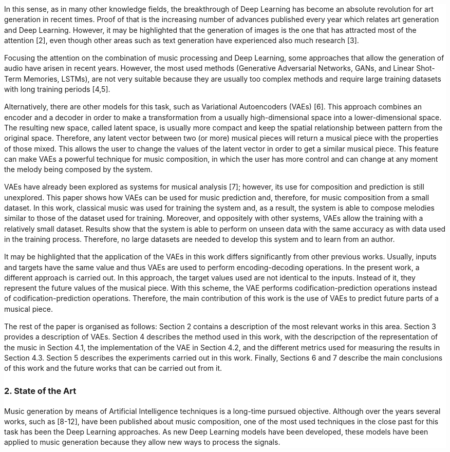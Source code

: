 In this sense, as in many other knowledge fields, the breakthrough of Deep Learning has become an absolute revolution for art generation in recent times. Proof of that is the increasing number of advances published every year which relates art generation and Deep Learning. However, it may be highlighted that the generation of images is the one that has attracted most of the attention [2], even though other areas such as text generation have experienced also much research [3].

Focusing the attention on the combination of music processing and Deep Learning, some approaches that allow the generation of audio have arisen in recent years. However, the most used methods (Generative Adversarial Networks, GANs, and Linear Shot-Term Memories, LSTMs), are not very suitable because they are usually too complex methods and require large training datasets with long training periods [4,5].

Alternatively, there are other models for this task, such as Variational Autoencoders (VAEs) [6]. This approach combines an encoder and a decoder in order to make a transformation from a usually high-dimensional space into a lower-dimensional space. The resulting new space, called latent space, is usually more compact and keep the spatial relationship between pattern from the original space. Therefore, any latent vector between two (or more) musical pieces will return a musical piece with the properties of those mixed. This allows the user to change the values of the latent vector in order to get a similar musical piece. This feature can make VAEs a powerful technique for music composition, in which the user has more control and can change at any moment the melody being composed by the system.

VAEs have already been explored as systems for musical analysis [7]; however, its use for composition and prediction is still unexplored. This paper shows how VAEs can be used for music prediction and, therefore, for music composition from a small dataset. In this work, classical music was used for training the system and, as a result, the system is able to compose melodies similar to those of the dataset used for training. Moreover, and oppositely with other systems, VAEs allow the training with a relatively small dataset. Results show that the system is able to perform on unseen data with the same accuracy as with data used in the training process. Therefore, no large datasets are needed to develop this system and to learn from an author.

It may be highlighted that the application of the VAEs in this work differs significantly from other previous works. Usually, inputs and targets have the same value and thus VAEs are used to perform encoding-decoding operations. In the present work, a different approach is carried out. In this approach, the target values used are not identical to the inputs. Instead of it, they represent the future values of the musical piece. With this scheme, the VAE performs codification-prediction operations instead of codification-prediction operations. Therefore, the main contribution of this work is the use of VAEs to predict future parts of a musical piece.

The rest of the paper is organised as follows: Section 2 contains a description of the most relevant works in this area. Section 3 provides a description of VAEs. Section 4 describes the method used in this work, with the descripction of the representation of the music in Section 4.1, the implementation of the VAE in Section 4.2, and the different metrics used for measuring the results in Section 4.3. Section 5 describes the experiments carried out in this work. Finally, Sections 6 and 7 describe the main conclusions of this work and the future works that can be carried out from it.

### 2. State of the Art

Music generation by means of Artificial Intelligence techniques is a long-time pursued objective. Although over the years several works, such as [8-12], have been published about music composition, one of the most used techniques in the close past for this task has been the Deep Learning approaches. As new Deep Learning models have been developed, these models have been applied to music generation because they allow new ways to process the signals.
